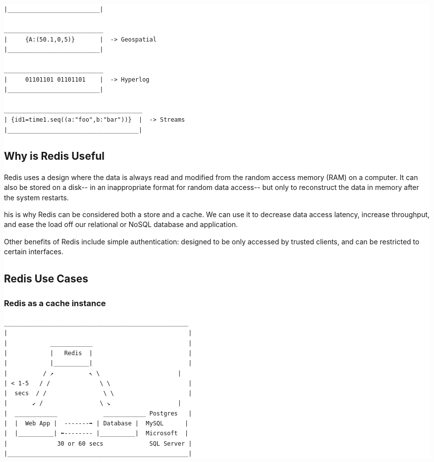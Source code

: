 ```
|__________________________|

____________________________
|     {A:(50.1,0,5)}       |  -> Geospatial
|__________________________|

____________________________
|     01101101 01101101    |  -> Hyperlog
|__________________________|

_______________________________________
| {id1=time1.seq((a:"foo",b:"bar"))}  |  -> Streams
|_____________________________________|

```

## Why is Redis Useful

Redis uses a design where the data is always read and modified from the random access memory (RAM) on a computer. It can also be stored on a disk-- in an inappropriate format for random data access-- but only to reconstruct the data in memory after the system restarts.

his is why Redis can be considered both a store and a cache. We can use it to decrease data access latency, increase throughput, and ease the load off our relational or NoSQL database and application.

Other benefits of Redis include simple authentication: designed to be only accessed by trusted clients, and can be restricted to certain interfaces.



## Redis Use Cases

### Redis as a cache instance

```
____________________________________________________
|                                                   |
|            ____________                           |
|            |   Redis  |                           |
|            |__________|                           |
|          / ↗️          ↖️ \                      |
| < 1-5   / /              \ \                      |
|  secs  / /                \ \                     |
|       ↙️ /                \ ↘️                   |
|  ____________             ____________ Postgres   |
|  |  Web App |  -------➡️ | Database |  MySQL      |
|  |__________| ⬅️-------- |__________|  Microsoft  |
|              30 or 60 secs             SQL Server |
|___________________________________________________|

```
